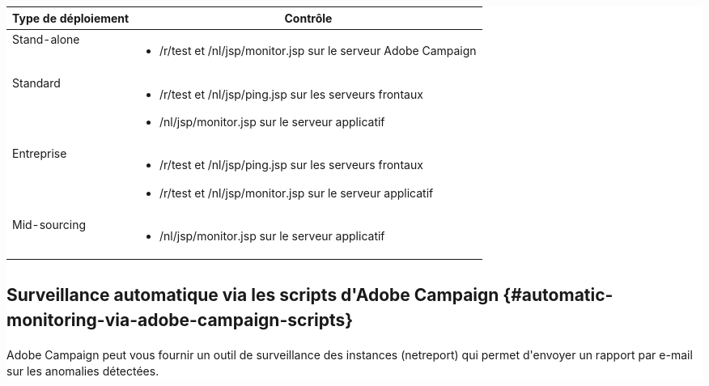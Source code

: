 <table> 
 <thead> 
  <tr> 
   <th> Type de déploiement </th> 
   <th> Contrôle  </th> 
  </tr> 
 </thead> 
 <tbody> 
  <tr> 
   <td> Stand-alone </td> 
   <td> 
    <ul> 
     <li><p> <span class="uicontrol">/r/test</span> et <span class="uicontrol">/nl/jsp/monitor.jsp</span> sur le serveur Adobe Campaign</p> </li> 
    </ul> </td> 
  </tr> 
  <tr> 
   <td> Standard </td> 
   <td> 
    <ul> 
     <li><p> <span class="uicontrol">/r/test</span> et <span class="uicontrol">/nl/jsp/ping.jsp</span> sur les serveurs frontaux</p> </li> 
     <li><p> <span class="uicontrol">/nl/jsp/monitor.jsp</span> sur le serveur applicatif</p> </li> 
    </ul> </td> 
  </tr> 
  <tr> 
   <td> Entreprise </td> 
   <td> 
    <ul> 
     <li><p> <span class="uicontrol">/r/test</span> et <span class="uicontrol">/nl/jsp/ping.jsp</span> sur les serveurs frontaux</p> </li> 
     <li><p> <span class="uicontrol">/r/test</span> et <span class="uicontrol">/nl/jsp/monitor.jsp</span> sur le serveur applicatif</p> </li> 
    </ul> </td> 
  </tr> 
  <tr> 
   <td> Mid-sourcing </td> 
   <td> 
    <ul> 
     <li><p> <span class="uicontrol">/nl/jsp/monitor.jsp</span> sur le serveur applicatif</p> </li> 
    </ul> </td> 
  </tr> 
 </tbody> 
</table>

## Surveillance automatique via les scripts d&#39;Adobe Campaign {#automatic-monitoring-via-adobe-campaign-scripts}

Adobe Campaign peut vous fournir un outil de surveillance des instances (netreport) qui permet d&#39;envoyer un rapport par e-mail sur les anomalies détectées.
